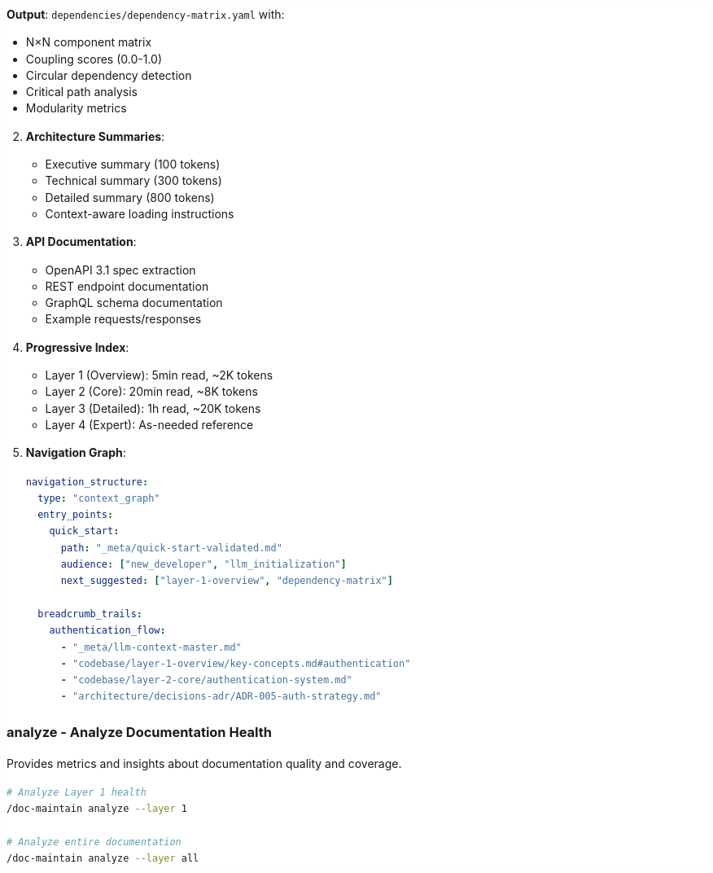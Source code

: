    **Output**: `dependencies/dependency-matrix.yaml` with:
   - N×N component matrix
   - Coupling scores (0.0-1.0)
   - Circular dependency detection
   - Critical path analysis
   - Modularity metrics

2. **Architecture Summaries**:
   - Executive summary (100 tokens)
   - Technical summary (300 tokens)
   - Detailed summary (800 tokens)
   - Context-aware loading instructions

3. **API Documentation**:
   - OpenAPI 3.1 spec extraction
   - REST endpoint documentation
   - GraphQL schema documentation
   - Example requests/responses

4. **Progressive Index**:
   - Layer 1 (Overview): 5min read, ~2K tokens
   - Layer 2 (Core): 20min read, ~8K tokens
   - Layer 3 (Detailed): 1h read, ~20K tokens
   - Layer 4 (Expert): As-needed reference

5. **Navigation Graph**:
   ```yaml
   navigation_structure:
     type: "context_graph"
     entry_points:
       quick_start:
         path: "_meta/quick-start-validated.md"
         audience: ["new_developer", "llm_initialization"]
         next_suggested: ["layer-1-overview", "dependency-matrix"]

     breadcrumb_trails:
       authentication_flow:
         - "_meta/llm-context-master.md"
         - "codebase/layer-1-overview/key-concepts.md#authentication"
         - "codebase/layer-2-core/authentication-system.md"
         - "architecture/decisions-adr/ADR-005-auth-strategy.md"
   ```

### analyze - Analyze Documentation Health

Provides metrics and insights about documentation quality and coverage.

```bash
# Analyze Layer 1 health
/doc-maintain analyze --layer 1

# Analyze entire documentation
/doc-maintain analyze --layer all
```
